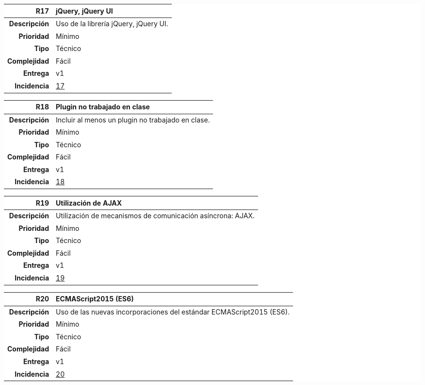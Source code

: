 | **R17**     | **jQuery, jQuery UI**         |
| --------------: | :------------------- |
| **Descripción** | Uso de la librería jQuery, jQuery UI.             |
| **Prioridad**   | Mínimo           |
| **Tipo**        | Técnico                |
| **Complejidad** | Fácil         |
| **Entrega**     | v1             |
| **Incidencia**  | [17](https://github.com/Arastor99/Cryptoworld/issues/17) |

| **R18**     | **Plugin no trabajado en clase**         |
| --------------: | :------------------- |
| **Descripción** | Incluir al menos un plugin no trabajado en clase.             |
| **Prioridad**   | Mínimo           |
| **Tipo**        | Técnico                |
| **Complejidad** | Fácil         |
| **Entrega**     | v1             |
| **Incidencia**  | [18](https://github.com/Arastor99/Cryptoworld/issues/18) |

| **R19**     | **Utilización de AJAX**         |
| --------------: | :------------------- |
| **Descripción** | Utilización de mecanismos de comunicación asíncrona: AJAX.             |
| **Prioridad**   | Mínimo           |
| **Tipo**        | Técnico                |
| **Complejidad** | Fácil         |
| **Entrega**     | v1             |
| **Incidencia**  | [19](https://github.com/Arastor99/Cryptoworld/issues/19) |

| **R20**     | **ECMAScript2015 (ES6)**         |
| --------------: | :------------------- |
| **Descripción** | Uso de las nuevas incorporaciones del estándar ECMAScript2015 (ES6).             |
| **Prioridad**   | Mínimo           |
| **Tipo**        | Técnico                |
| **Complejidad** | Fácil         |
| **Entrega**     | v1             |
| **Incidencia**  | [20](https://github.com/Arastor99/Cryptoworld/issues/20) |
